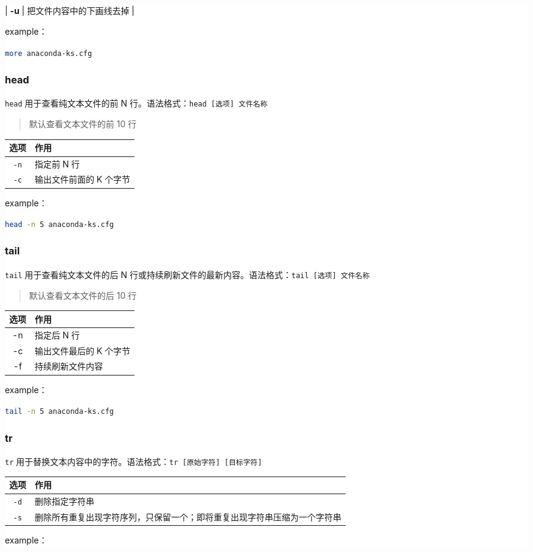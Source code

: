 |  **-u**  |  把文件内容中的下画线去掉  |

example：

```bash
more anaconda-ks.cfg
```

### head

`head` 用于查看纯文本文件的前 N 行。语法格式：`head [选项] 文件名称`

> 默认查看文本文件的前 10 行

|  选项  |  作用  |
|  :----:  |  :----  |
|  `-n`  |  指定前 N 行  |
|  `-c`  |  输出文件前面的 K 个字节  |

example：

```bash
head -n 5 anaconda-ks.cfg
```

### tail

`tail` 用于查看纯文本文件的后 N 行或持续刷新文件的最新内容。语法格式：`tail [选项] 文件名称`

> 默认查看文本文件的后 10 行

|  选项  |  作用  |
|  :----:  |  :----  |
|  -n  |  指定后 N 行  |
|  -c  |  输出文件最后的 K 个字节  |
|  -f  |  持续刷新文件内容  |

example：

```bash
tail -n 5 anaconda-ks.cfg
```

### tr

`tr` 用于替换文本内容中的字符。语法格式：`tr [原始字符] [目标字符]`

|  选项  |  作用  |
|  :----:  |  :----  |
|  `-d`  |  删除指定字符串  |
|  `-s`  |  删除所有重复出现字符序列，只保留一个；即将重复出现字符串压缩为一个字符串  |

example：
